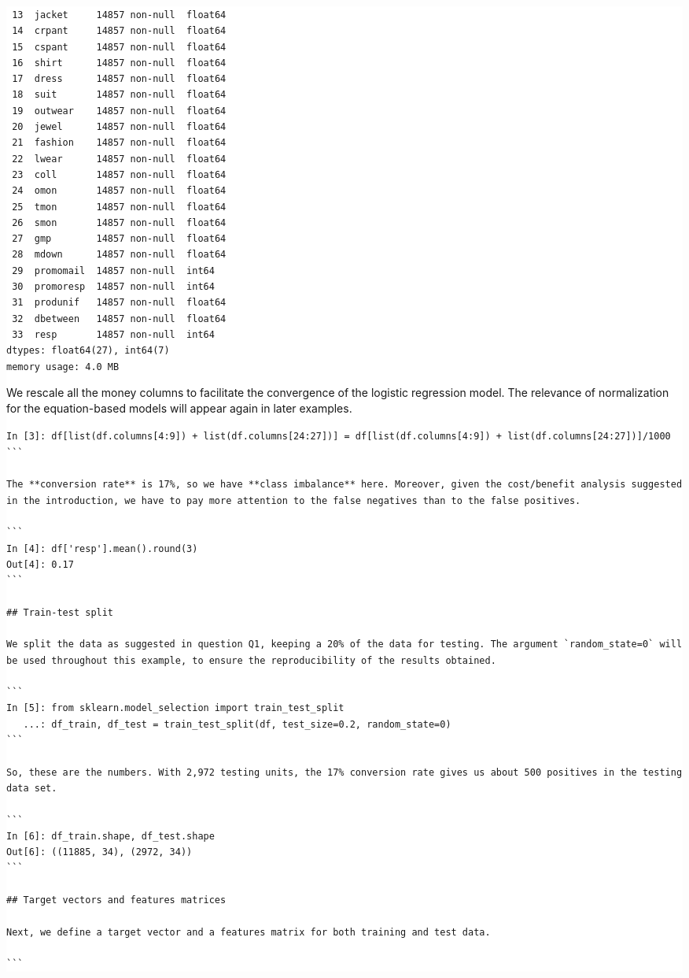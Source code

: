 ```
 13  jacket     14857 non-null  float64
 14  crpant     14857 non-null  float64
 15  cspant     14857 non-null  float64
 16  shirt      14857 non-null  float64
 17  dress      14857 non-null  float64
 18  suit       14857 non-null  float64
 19  outwear    14857 non-null  float64
 20  jewel      14857 non-null  float64
 21  fashion    14857 non-null  float64
 22  lwear      14857 non-null  float64
 23  coll       14857 non-null  float64
 24  omon       14857 non-null  float64
 25  tmon       14857 non-null  float64
 26  smon       14857 non-null  float64
 27  gmp        14857 non-null  float64
 28  mdown      14857 non-null  float64
 29  promomail  14857 non-null  int64  
 30  promoresp  14857 non-null  int64  
 31  produnif   14857 non-null  float64
 32  dbetween   14857 non-null  float64
 33  resp       14857 non-null  int64  
dtypes: float64(27), int64(7)
memory usage: 4.0 MB
```

We rescale all the money columns to facilitate the convergence of the logistic regression model. The relevance of normalization for the equation-based models will appear again in later examples.

````
In [3]: df[list(df.columns[4:9]) + list(df.columns[24:27])] = df[list(df.columns[4:9]) + list(df.columns[24:27])]/1000
```

The **conversion rate** is 17%, so we have **class imbalance** here. Moreover, given the cost/benefit analysis suggested in the introduction, we have to pay more attention to the false negatives than to the false positives.

```
In [4]: df['resp'].mean().round(3)
Out[4]: 0.17
```

## Train-test split

We split the data as suggested in question Q1, keeping a 20% of the data for testing. The argument `random_state=0` will be used throughout this example, to ensure the reproducibility of the results obtained.

```
In [5]: from sklearn.model_selection import train_test_split
   ...: df_train, df_test = train_test_split(df, test_size=0.2, random_state=0)
```

So, these are the numbers. With 2,972 testing units, the 17% conversion rate gives us about 500 positives in the testing data set.

```
In [6]: df_train.shape, df_test.shape
Out[6]: ((11885, 34), (2972, 34))
```

## Target vectors and features matrices

Next, we define a target vector and a features matrix for both training and test data.

```
````